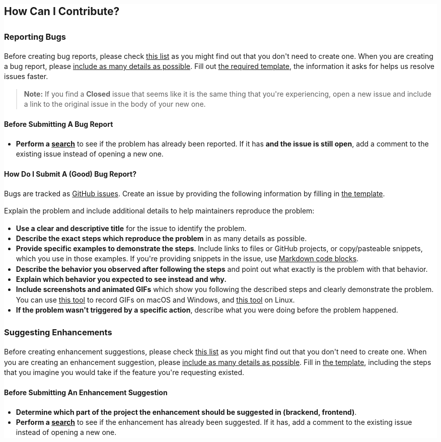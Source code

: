 ## How Can I Contribute?

### Reporting Bugs

Before creating bug reports, please check [this list](#before-submitting-a-bug-report) as you might find out that you don't need to create one. When you are creating a bug report, please [include as many details as possible](#how-do-i-submit-a-good-bug-report). Fill out [the required template](https://github.com/lealceldeiro/gms/tree/master/.github/ISSUE_TEMPLATE/bug_report.md), the information it asks for helps us resolve issues faster.

> **Note:** If you find a **Closed** issue that seems like it is the same thing that you're experiencing, open a new issue and include a link to the original issue in the body of your new one.

#### Before Submitting A Bug Report

* **Perform a [search](https://github.com/lealceldeiro/gms/issues?utf8=%E2%9C%93&q=)** to see if the problem has already been reported. If it has **and the issue is still open**, add a comment to the existing issue instead of opening a new one.

#### How Do I Submit A (Good) Bug Report?

Bugs are tracked as [GitHub issues](https://guides.github.com/features/issues/). Create an issue by providing the following information by filling in [the template](https://github.com/lealceldeiro/gms/blob/master/.github/ISSUE_TEMPLATE/bug_report.md).

Explain the problem and include additional details to help maintainers reproduce the problem:

* **Use a clear and descriptive title** for the issue to identify the problem.
* **Describe the exact steps which reproduce the problem** in as many details as possible.
* **Provide specific examples to demonstrate the steps**. Include links to files or GitHub projects, or copy/pasteable snippets, which you use in those examples. If you're providing snippets in the issue, use [Markdown code blocks](https://help.github.com/articles/markdown-basics/#multiple-lines).
* **Describe the behavior you observed after following the steps** and point out what exactly is the problem with that behavior.
* **Explain which behavior you expected to see instead and why.**
* **Include screenshots and animated GIFs** which show you following the described steps and clearly demonstrate the problem. You can use [this tool](https://www.cockos.com/licecap/) to record GIFs on macOS and Windows, and [this tool](https://github.com/colinkeenan/silentcast) on Linux.
* **If the problem wasn't triggered by a specific action**, describe what you were doing before the problem happened.

### Suggesting Enhancements

Before creating enhancement suggestions, please check [this list](#before-submitting-an-enhancement-suggestion) as you might find out that you don't need to create one. When you are creating an enhancement suggestion, please [include as many details as possible](#how-do-i-submit-a-good-enhancement-suggestion). Fill in [the template](https://github.com/lealceldeiro/gms/blob/master/.github/ISSUE_TEMPLATE/feature_request.md), including the steps that you imagine you would take if the feature you're requesting existed.

#### Before Submitting An Enhancement Suggestion

* **Determine which part of the project the enhancement should be suggested in (brackend, frontend)**.
* **Perform a [search](https://github.com/lealceldeiro/gms/issues?utf8=%E2%9C%93&q=)** to see if the enhancement has already been suggested. If it has, add a comment to the existing issue instead of opening a new one.
